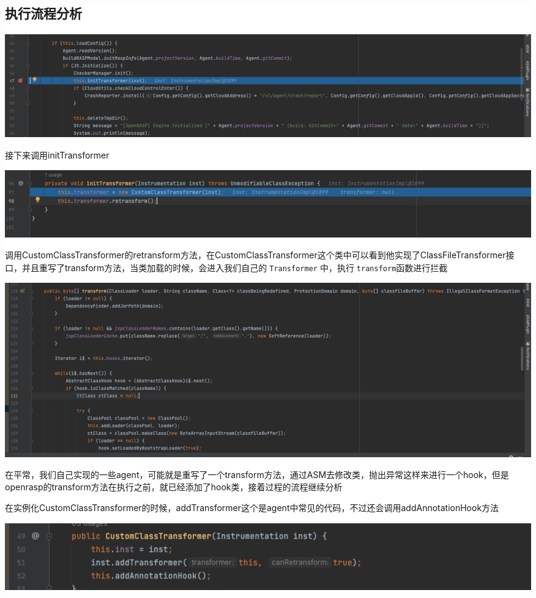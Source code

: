## 执行流程分析

![image-20231006172727920](images/40.png)

接下来调用initTransformer

![image-20231006172753074](images/41.png)

调用CustomClassTransformer的retransform方法，在CustomClassTransformer这个类中可以看到他实现了ClassFileTransformer接口，并且重写了transform方法，当类加载的时候，会进入我们自己的 `Transformer` 中，执行 `transform`函数进行拦截

![image-20231006173402247](images/42.png)

在平常，我们自己实现的一些agent，可能就是重写了一个transform方法，通过ASM去修改类，抛出异常这样来进行一个hook，但是openrasp的transform方法在执行之前，就已经添加了hook类，接着过程的流程继续分析

在实例化CustomClassTransformer的时候，addTransformer这个是agent中常见的代码，不过还会调用addAnnotationHook方法

![image-20231006173630462](images/43.png)
